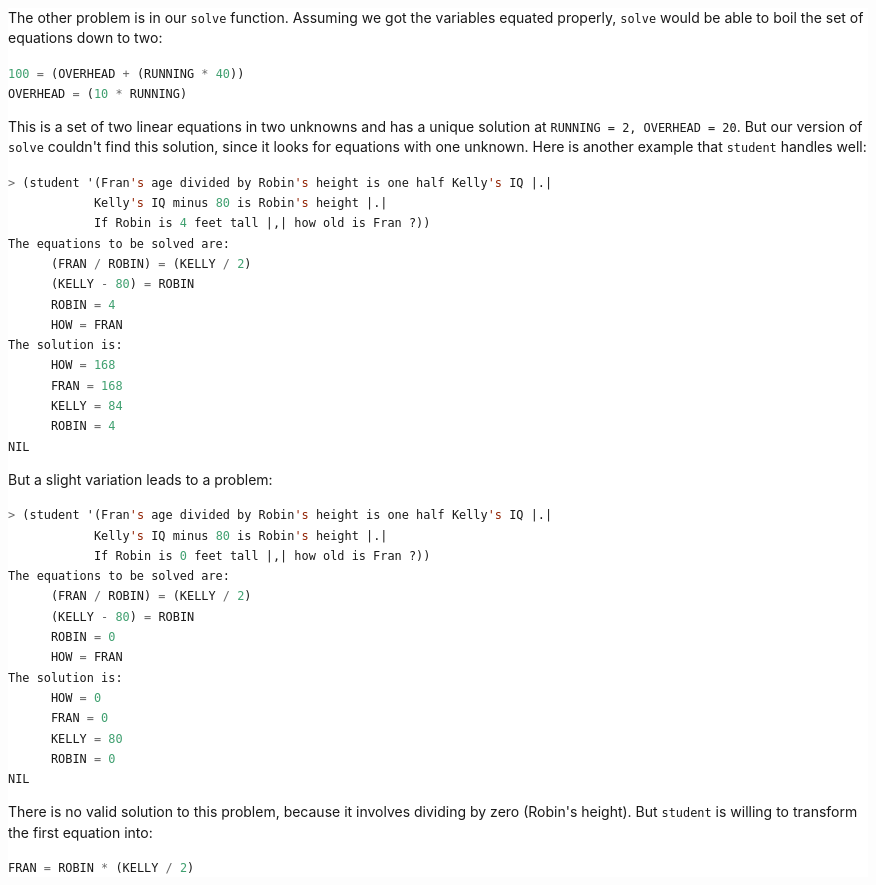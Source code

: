 The other problem is in our `solve` function.
Assuming we got the variables equated properly, `solve` would be able to boil the set of equations down to two:

```lisp
100 = (OVERHEAD + (RUNNING * 40))
OVERHEAD = (10 * RUNNING)
```

This is a set of two linear equations in two unknowns and has a unique solution at `RUNNING = 2, OVERHEAD = 20`.
But our version of `solve` couldn't find this solution, since it looks for equations with one unknown.
Here is another example that `student` handles well:

```lisp
> (student '(Fran's age divided by Robin's height is one half Kelly's IQ |.|
            Kelly's IQ minus 80 is Robin's height |.|
            If Robin is 4 feet tall |,| how old is Fran ?))
The equations to be solved are:
      (FRAN / ROBIN) = (KELLY / 2)
      (KELLY - 80) = ROBIN
      ROBIN = 4
      HOW = FRAN
The solution is:
      HOW = 168
      FRAN = 168
      KELLY = 84
      ROBIN = 4
NIL
```

But a slight variation leads to a problem:

```lisp
> (student '(Fran's age divided by Robin's height is one half Kelly's IQ |.|
            Kelly's IQ minus 80 is Robin's height |.|
            If Robin is 0 feet tall |,| how old is Fran ?))
The equations to be solved are:
      (FRAN / ROBIN) = (KELLY / 2)
      (KELLY - 80) = ROBIN
      ROBIN = 0
      HOW = FRAN
The solution is:
      HOW = 0
      FRAN = 0
      KELLY = 80
      ROBIN = 0
NIL
```

There is no valid solution to this problem, because it involves dividing by zero (Robin's height).
But `student` is willing to transform the first equation into:

```lisp
FRAN = ROBIN * (KELLY / 2)
```
